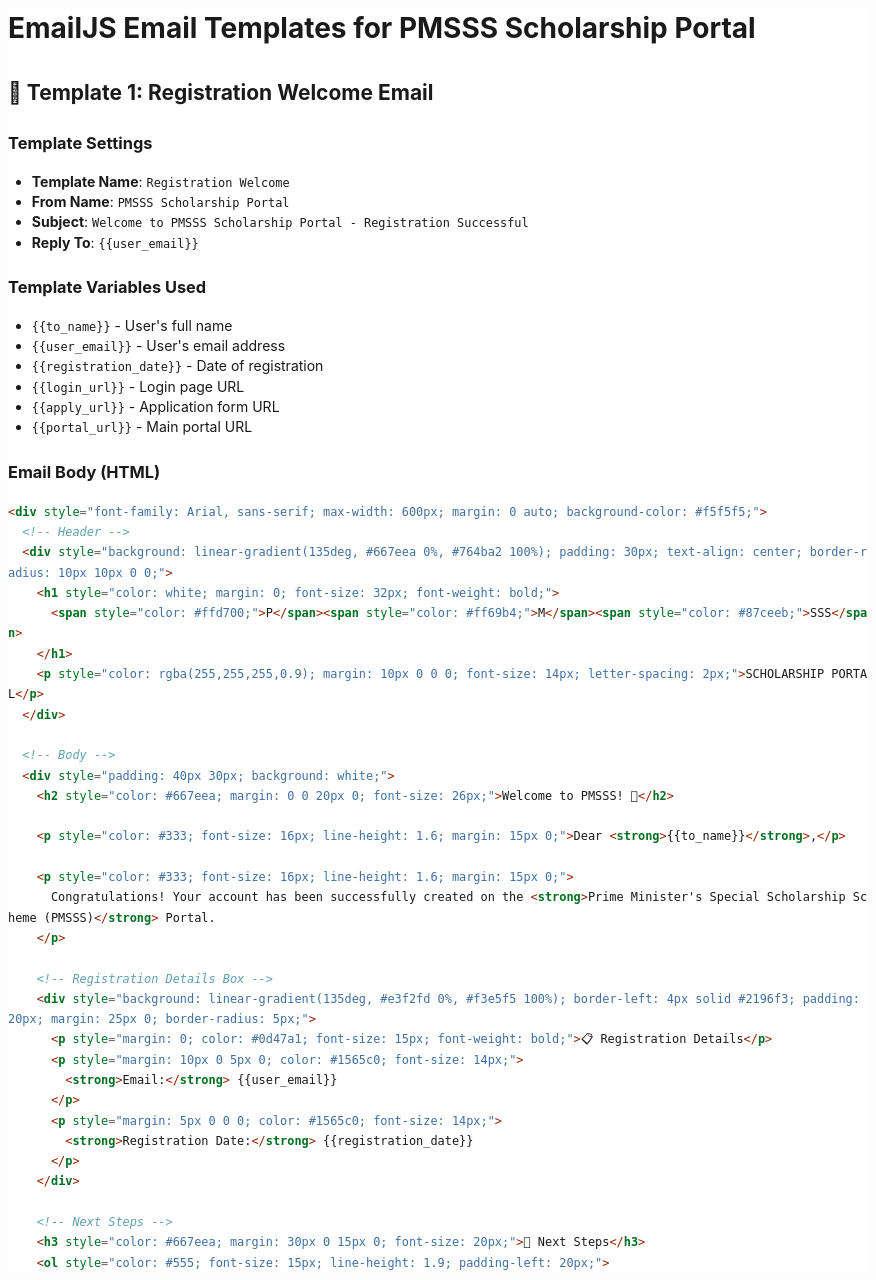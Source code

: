 # EmailJS Email Templates for PMSSS Scholarship Portal

## 📧 Template 1: Registration Welcome Email

### Template Settings
- **Template Name**: `Registration Welcome`
- **From Name**: `PMSSS Scholarship Portal`
- **Subject**: `Welcome to PMSSS Scholarship Portal - Registration Successful`
- **Reply To**: `{{user_email}}`

### Template Variables Used
- `{{to_name}}` - User's full name
- `{{user_email}}` - User's email address
- `{{registration_date}}` - Date of registration
- `{{login_url}}` - Login page URL
- `{{apply_url}}` - Application form URL
- `{{portal_url}}` - Main portal URL

### Email Body (HTML)
```html
<div style="font-family: Arial, sans-serif; max-width: 600px; margin: 0 auto; background-color: #f5f5f5;">
  <!-- Header -->
  <div style="background: linear-gradient(135deg, #667eea 0%, #764ba2 100%); padding: 30px; text-align: center; border-radius: 10px 10px 0 0;">
    <h1 style="color: white; margin: 0; font-size: 32px; font-weight: bold;">
      <span style="color: #ffd700;">P</span><span style="color: #ff69b4;">M</span><span style="color: #87ceeb;">SSS</span>
    </h1>
    <p style="color: rgba(255,255,255,0.9); margin: 10px 0 0 0; font-size: 14px; letter-spacing: 2px;">SCHOLARSHIP PORTAL</p>
  </div>
  
  <!-- Body -->
  <div style="padding: 40px 30px; background: white;">
    <h2 style="color: #667eea; margin: 0 0 20px 0; font-size: 26px;">Welcome to PMSSS! 🎉</h2>
    
    <p style="color: #333; font-size: 16px; line-height: 1.6; margin: 15px 0;">Dear <strong>{{to_name}}</strong>,</p>
    
    <p style="color: #333; font-size: 16px; line-height: 1.6; margin: 15px 0;">
      Congratulations! Your account has been successfully created on the <strong>Prime Minister's Special Scholarship Scheme (PMSSS)</strong> Portal.
    </p>
    
    <!-- Registration Details Box -->
    <div style="background: linear-gradient(135deg, #e3f2fd 0%, #f3e5f5 100%); border-left: 4px solid #2196f3; padding: 20px; margin: 25px 0; border-radius: 5px;">
      <p style="margin: 0; color: #0d47a1; font-size: 15px; font-weight: bold;">📋 Registration Details</p>
      <p style="margin: 10px 0 5px 0; color: #1565c0; font-size: 14px;">
        <strong>Email:</strong> {{user_email}}
      </p>
      <p style="margin: 5px 0 0 0; color: #1565c0; font-size: 14px;">
        <strong>Registration Date:</strong> {{registration_date}}
      </p>
    </div>
    
    <!-- Next Steps -->
    <h3 style="color: #667eea; margin: 30px 0 15px 0; font-size: 20px;">🎯 Next Steps</h3>
    <ol style="color: #555; font-size: 15px; line-height: 1.9; padding-left: 20px;">
```